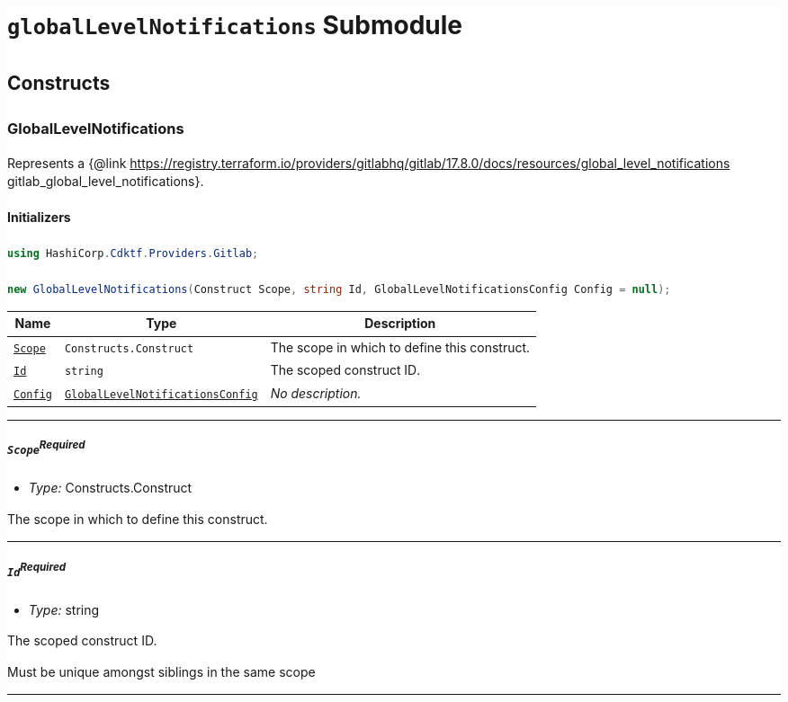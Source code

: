# `globalLevelNotifications` Submodule <a name="`globalLevelNotifications` Submodule" id="@cdktf/provider-gitlab.globalLevelNotifications"></a>

## Constructs <a name="Constructs" id="Constructs"></a>

### GlobalLevelNotifications <a name="GlobalLevelNotifications" id="@cdktf/provider-gitlab.globalLevelNotifications.GlobalLevelNotifications"></a>

Represents a {@link https://registry.terraform.io/providers/gitlabhq/gitlab/17.8.0/docs/resources/global_level_notifications gitlab_global_level_notifications}.

#### Initializers <a name="Initializers" id="@cdktf/provider-gitlab.globalLevelNotifications.GlobalLevelNotifications.Initializer"></a>

```csharp
using HashiCorp.Cdktf.Providers.Gitlab;

new GlobalLevelNotifications(Construct Scope, string Id, GlobalLevelNotificationsConfig Config = null);
```

| **Name** | **Type** | **Description** |
| --- | --- | --- |
| <code><a href="#@cdktf/provider-gitlab.globalLevelNotifications.GlobalLevelNotifications.Initializer.parameter.scope">Scope</a></code> | <code>Constructs.Construct</code> | The scope in which to define this construct. |
| <code><a href="#@cdktf/provider-gitlab.globalLevelNotifications.GlobalLevelNotifications.Initializer.parameter.id">Id</a></code> | <code>string</code> | The scoped construct ID. |
| <code><a href="#@cdktf/provider-gitlab.globalLevelNotifications.GlobalLevelNotifications.Initializer.parameter.config">Config</a></code> | <code><a href="#@cdktf/provider-gitlab.globalLevelNotifications.GlobalLevelNotificationsConfig">GlobalLevelNotificationsConfig</a></code> | *No description.* |

---

##### `Scope`<sup>Required</sup> <a name="Scope" id="@cdktf/provider-gitlab.globalLevelNotifications.GlobalLevelNotifications.Initializer.parameter.scope"></a>

- *Type:* Constructs.Construct

The scope in which to define this construct.

---

##### `Id`<sup>Required</sup> <a name="Id" id="@cdktf/provider-gitlab.globalLevelNotifications.GlobalLevelNotifications.Initializer.parameter.id"></a>

- *Type:* string

The scoped construct ID.

Must be unique amongst siblings in the same scope

---